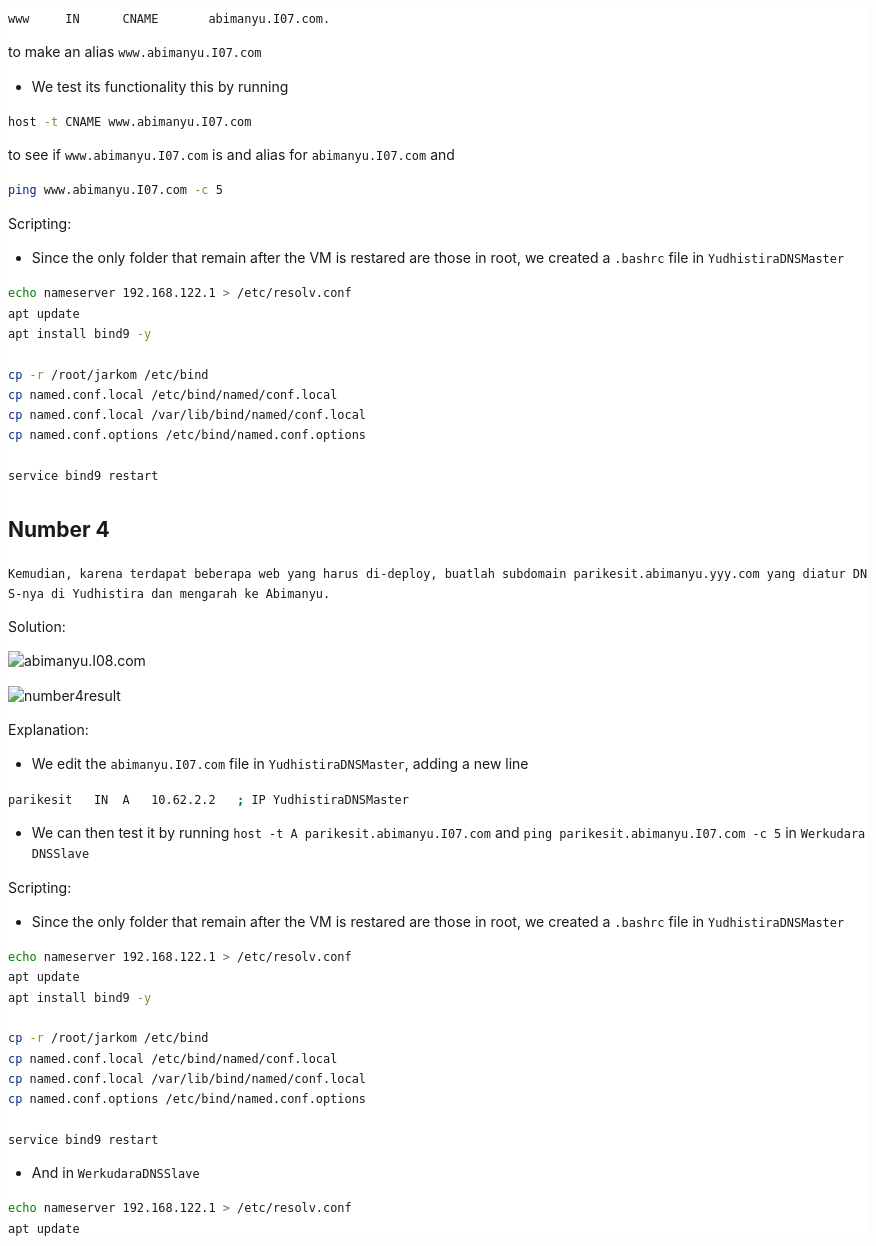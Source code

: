 ```sh
www     IN      CNAME       abimanyu.I07.com.
```
to make an alias `www.abimanyu.I07.com`
- We test its functionality this by running 
```sh
host -t CNAME www.abimanyu.I07.com
```
to see if `www.abimanyu.I07.com` is and alias for `abimanyu.I07.com` and 
```sh
ping www.abimanyu.I07.com -c 5
```

Scripting:
- Since the only folder that remain after the VM is restared are those in root, we created a `.bashrc` file in `YudhistiraDNSMaster`
```sh
echo nameserver 192.168.122.1 > /etc/resolv.conf
apt update
apt install bind9 -y

cp -r /root/jarkom /etc/bind
cp named.conf.local /etc/bind/named/conf.local
cp named.conf.local /var/lib/bind/named/conf.local
cp named.conf.options /etc/bind/named.conf.options

service bind9 restart
```
## Number 4
```
Kemudian, karena terdapat beberapa web yang harus di-deploy, buatlah subdomain parikesit.abimanyu.yyy.com yang diatur DNS-nya di Yudhistira dan mengarah ke Abimanyu.
```
Solution:<br>

![abimanyu.I08.com](https://cdn.discordapp.com/attachments/824131614073683968/1161658945862127666/image.png?ex=65391a33&is=6526a533&hm=b202ac54b4cc2c26690518b291fcb1059da59e4d4f6ea2b40a0b67695ed2dcd0&) 

![number4result](https://cdn.discordapp.com/attachments/824131614073683968/1161659039420252190/image.png?ex=65391a49&is=6526a549&hm=b4e4dc0860bfb8ccaf24bc16010a8afbc9e054b7d9c7c89fdd82d0a37432c86a&)

Explanation:
- We edit the `abimanyu.I07.com` file in `YudhistiraDNSMaster`, adding a new line
```sh
parikesit   IN  A   10.62.2.2   ; IP YudhistiraDNSMaster
```
- We can then test it by running `host -t A parikesit.abimanyu.I07.com` and `ping parikesit.abimanyu.I07.com -c 5` in `WerkudaraDNSSlave`

Scripting:
- Since the only folder that remain after the VM is restared are those in root, we created a `.bashrc` file in `YudhistiraDNSMaster`
```sh
echo nameserver 192.168.122.1 > /etc/resolv.conf
apt update
apt install bind9 -y

cp -r /root/jarkom /etc/bind
cp named.conf.local /etc/bind/named/conf.local
cp named.conf.local /var/lib/bind/named/conf.local
cp named.conf.options /etc/bind/named.conf.options

service bind9 restart
```
- And in `WerkudaraDNSSlave`
```sh
echo nameserver 192.168.122.1 > /etc/resolv.conf
apt update
```